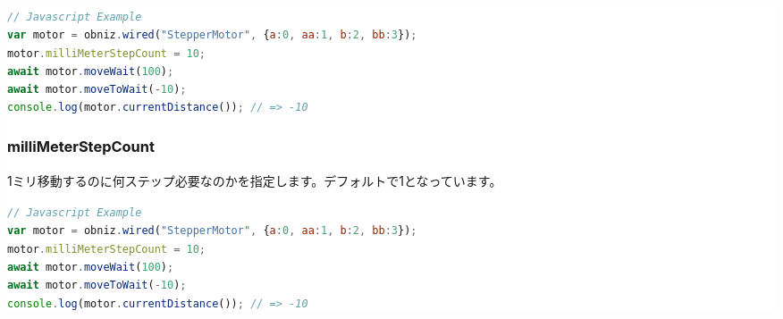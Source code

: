 
```Javascript
// Javascript Example
var motor = obniz.wired("StepperMotor", {a:0, aa:1, b:2, bb:3});
motor.milliMeterStepCount = 10;
await motor.moveWait(100);
await motor.moveToWait(-10);
console.log(motor.currentDistance()); // => -10
```

### milliMeterStepCount

1ミリ移動するのに何ステップ必要なのかを指定します。デフォルトで1となっています。

```Javascript
// Javascript Example
var motor = obniz.wired("StepperMotor", {a:0, aa:1, b:2, bb:3});
motor.milliMeterStepCount = 10;
await motor.moveWait(100);
await motor.moveToWait(-10);
console.log(motor.currentDistance()); // => -10
```
